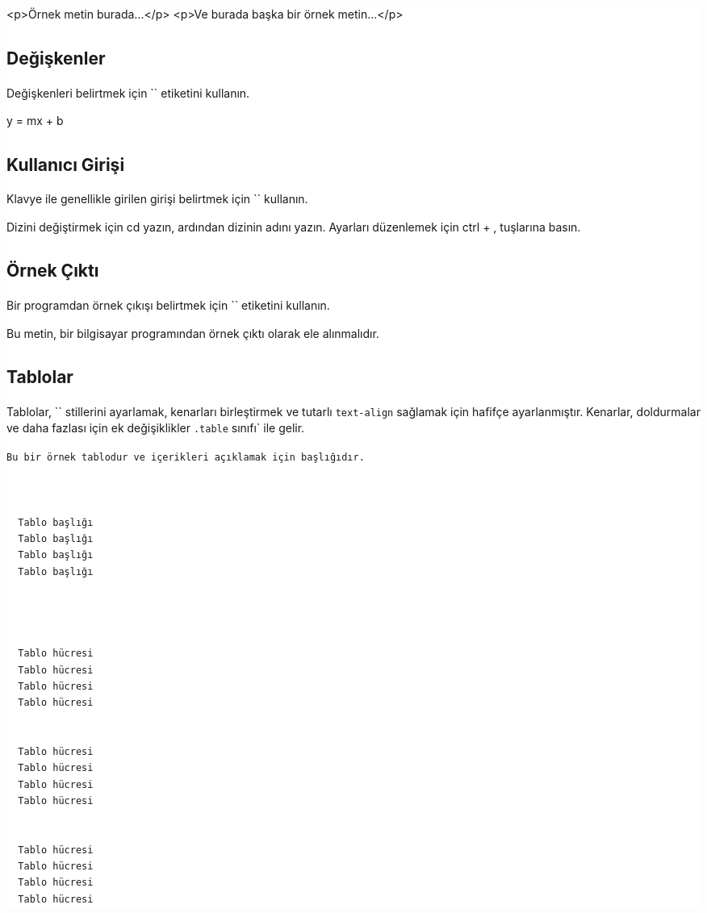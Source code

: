 
&lt;p&gt;Örnek metin burada...&lt;/p&gt;
&lt;p&gt;Ve burada başka bir örnek metin...&lt;/p&gt;

## Değişkenler

Değişkenleri belirtmek için `` etiketini kullanın.


y = mx + b
## Kullanıcı Girişi

Klavye ile genellikle girilen girişi belirtmek için `` kullanın.


Dizini değiştirmek için cd yazın, ardından dizinin adını yazın.
Ayarları düzenlemek için ctrl + , tuşlarına basın.
## Örnek Çıktı

Bir programdan örnek çıkışı belirtmek için `` etiketini kullanın.


Bu metin, bir bilgisayar programından örnek çıktı olarak ele alınmalıdır.
## Tablolar

Tablolar, `` stillerini ayarlamak, kenarları birleştirmek ve tutarlı `text-align` sağlamak için hafifçe ayarlanmıştır. Kenarlar, doldurmalar ve daha fazlası için ek değişiklikler `.table` sınıfı` ile gelir.

  
    Bu bir örnek tablodur ve içerikleri açıklamak için başlığıdır.
  
  
    
      Tablo başlığı
      Tablo başlığı
      Tablo başlığı
      Tablo başlığı
    
  
  
    
      Tablo hücresi
      Tablo hücresi
      Tablo hücresi
      Tablo hücresi
    
    
      Tablo hücresi
      Tablo hücresi
      Tablo hücresi
      Tablo hücresi
    
    
      Tablo hücresi
      Tablo hücresi
      Tablo hücresi
      Tablo hücresi
    